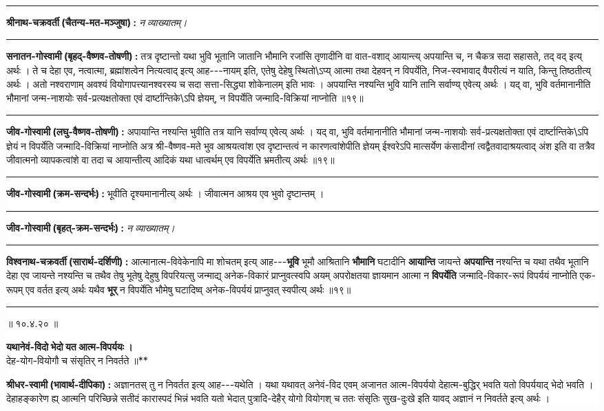 
______


**श्रीनाथ-चक्रवर्ती (चैतन्य-मत-मञ्जुषा) :** *न व्याख्यातम्।*


______


**सनातन-गोस्वामी (बृहद्-वैष्णव-तोषणी) :** तत्र दृष्टान्तो यथा भुवि भूतानि जातानि भौमानि रजांसि तृणादीनि वा वात-वशाद् आयान्त्य् अपयान्ति च, न चैकत्र सदा सहासते, तद् वद् इत्य् अर्थः । ते च देहा एव, नत्वात्मा, ब्रह्मांशत्वेन नित्यत्वाद् इत्य् आह---नायम् इति, एतेषु देहेषु स्थितो\ऽप्य् आत्मा तथा देहवन् न विपर्येति, निज-स्वभावाद् वैपरीत्यं न याति, किन्तु तिष्ठतीत्य् अर्थः । अतो नश्वराणाम् अवश्यं वियोगापत्त्यानश्वरस्य च सदा सत्ता-सिद्ध्या शोकेनालम् इति भावः । अपयान्ति नश्यन्ति भुवि यानि तानि सर्वाण्य् एवेत्य् अर्थः । यद् वा, भुवि वर्तमानानीति भौमानां जन्म-नाशयोः सर्व-प्रत्यक्षतोक्ता एवं दार्ष्टान्तिके\ऽपि ज्ञेयम्, न विपर्येति जन्मादि-विक्रियां नाप्नोति ॥१९॥


______


**जीव-गोस्वामी (लघु-वैष्णव-तोषणी) :** अपायान्ति नश्यन्ति भुवीति तत्र यानि सर्वाण्य् एवेत्य् अर्थः । यद् वा, भुवि वर्तमानानीति भौमानां जन्म-नाशयोः सर्व-प्रत्यक्षतोक्ता एवं दार्ष्टान्तिके\ऽपि ज्ञेयं न विपर्येति जन्मादि-विक्रियां नाप्नोति अत्र श्री-वैष्णव-मते भुव आश्रयत्वांश एव दृष्टान्तत्वं न कारणत्वांशेपीति ज्ञेयम् ईश्वरेऽपि मात्सर्येण कंसादीनां त्वद्वैतवादाश्रयत्वाद् अंश इति वा तत्रैव जीवात्मनो व्यापकत्वांशे वा तदा च आयान्तीत्य् आदिकं यथा धात्वर्थम् एव विपर्येति भ्रमतीत्य् अर्थः ॥१९॥


______


**जीव-गोस्वामी (क्रम-सन्दर्भः) :** भूवीति दृश्यमानानीत्य् अर्थः । जीवात्मन आश्रय एव भुवो दृष्टान्तम् ।


______


**जीव-गोस्वामी (बृहत्-क्रम-सन्दर्भः) :** *न व्याख्यातम्।*


______


**विश्वनाथ-चक्रवर्ती (सारार्थ-दर्शिणी) :** आत्मानात्म-विवेकेनापि मा शोचतम् इत्य् आह---**भूवि** भूमौ आश्रितानि **भौमानि** घटादीनि **आयान्ति** जायन्ते **अपयान्ति** नश्यन्ति च यथा तथैव भूतानि देहा एव जायन्ते नश्यन्ति च तथैव तेषु भूतेषु देहुषु विपरियत्सु जन्माद्य् अनेक-विकारं प्राप्नुवत्स्वपि अयम् अपरोक्षतया ज्ञायमान आत्मा न **विपर्येति** जन्मादि-विकार-रूपं विपर्ययं नाप्नोति एक-रूपम् एव वर्तत इत्य् अर्थः यथैव **भूर्** न विपर्येति भौमेषु घटादिष्व् अनेक-विपर्ययं प्राप्नुवत् स्वपीत्य् अर्थः ॥१९॥


______


॥ १०.४.२० ॥

**यथानेवं-विदो भेदो यत आत्म-विपर्ययः ।**  
देह-योग-वियोगौ च संसृतिर् न निवर्तते ॥**

**श्रीधर-स्वामी (भावार्थ-दीपिका) :** अज्ञानतस् तु न निवर्तत इत्य् आह---यथेति । यथा यथावत् अनेवं-विद एवम् अजानत आत्म-विपर्ययो देहात्म-बुद्धिर् भवति यतो विपर्ययाद् भेदो भवति । देहाहङ्कारेण ह्य् आत्मनि परिच्छिन्ने सतीदं कारास्पदं भिन्नं भवति यतो भेदात् पुत्रादि-देहैर् योगो वियोगश् च ततः संसृतिः सुख-दुःखे इति यावद् अज्ञानं न निवर्तते इत्य् अर्थः ।
